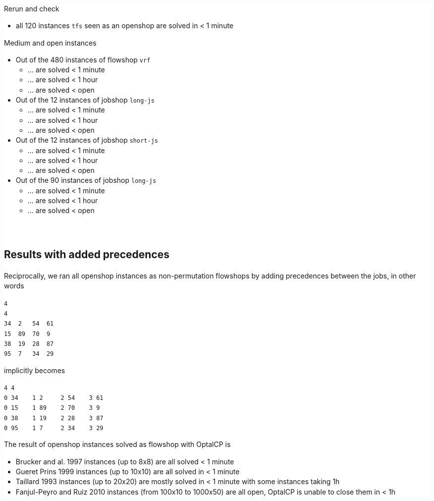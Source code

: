 Rerun and check
- all 120 instances `tfs` seen as an openshop are solved in < 1 minute

Medium and open instances
- Out of the 480 instances of flowshop `vrf` 
    - ... are solved < 1 minute
    - ... are solved < 1 hour
    - ... are solved < open
- Out of the 12 instances of jobshop `long-js` 
    - ... are solved < 1 minute
    - ... are solved < 1 hour
    - ... are solved < open
- Out of the 12 instances of jobshop `short-js` 
    - ... are solved < 1 minute
    - ... are solved < 1 hour
    - ... are solved < open
- Out of the 90 instances of jobshop `long-js` 
    - ... are solved < 1 minute
    - ... are solved < 1 hour
    - ... are solved < open

<br/>


## Results with added precedences

Reciprocally, we ran all openshop instances as non-permutation flowshops by adding
precedences between the jobs, in other words

```
4
4
34	2	54	61	
15	89	70	9	
38	19	28	87	
95	7	34	29	
```

implicitly becomes

```
4 4
0 34    1 2     2 54	3 61	
0 15    1 89	2 70	3 9	
0 38    1 19	2 28	3 87	
0 95    1 7	    2 34	3 29	
```

The result of openshop instances solved as flowshop with OptalCP is
- Brucker and al. 1997 instances (up to 8x8) are all solved < 1 minute
- Gueret Prins 1999 instances (up to 10x10) are all solved in < 1 minute
- Taillard 1993 instances (up to 20x20) are mostly solved in < 1 minute with
some instances taking 1h
- Fanjul-Peyro and Ruiz 2010 instances (from 100x10 to 1000x50) are all open, OptalCP is unable to close them in < 1h
